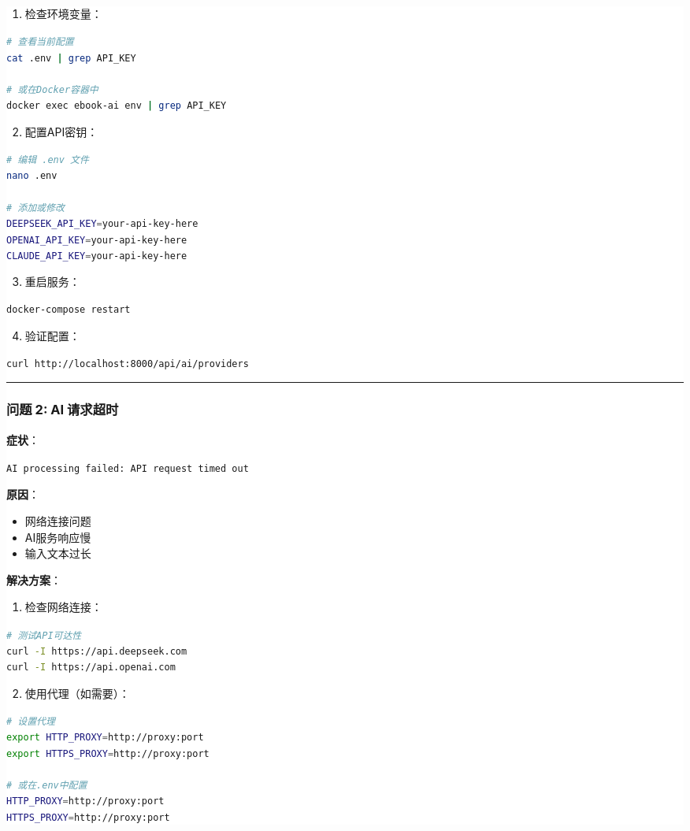 1. 检查环境变量：
```bash
# 查看当前配置
cat .env | grep API_KEY

# 或在Docker容器中
docker exec ebook-ai env | grep API_KEY
```

2. 配置API密钥：
```bash
# 编辑 .env 文件
nano .env

# 添加或修改
DEEPSEEK_API_KEY=your-api-key-here
OPENAI_API_KEY=your-api-key-here
CLAUDE_API_KEY=your-api-key-here
```

3. 重启服务：
```bash
docker-compose restart
```

4. 验证配置：
```bash
curl http://localhost:8000/api/ai/providers
```

---

### 问题 2: AI 请求超时

**症状**：
```
AI processing failed: API request timed out
```

**原因**：
- 网络连接问题
- AI服务响应慢
- 输入文本过长

**解决方案**：

1. 检查网络连接：
```bash
# 测试API可达性
curl -I https://api.deepseek.com
curl -I https://api.openai.com
```

2. 使用代理（如需要）：
```bash
# 设置代理
export HTTP_PROXY=http://proxy:port
export HTTPS_PROXY=http://proxy:port

# 或在.env中配置
HTTP_PROXY=http://proxy:port
HTTPS_PROXY=http://proxy:port
```
